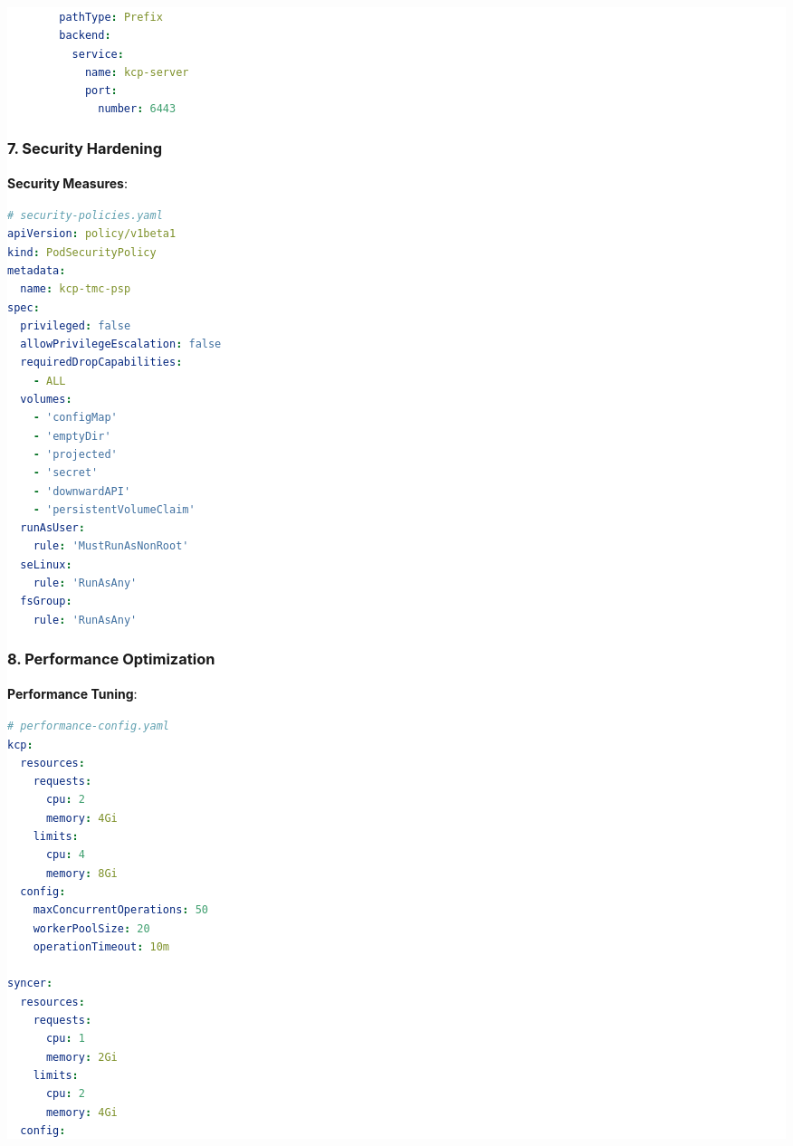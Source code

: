 ```yaml
        pathType: Prefix
        backend:
          service:
            name: kcp-server
            port:
              number: 6443
```

### 7. Security Hardening

**Security Measures**:
```yaml
# security-policies.yaml
apiVersion: policy/v1beta1
kind: PodSecurityPolicy
metadata:
  name: kcp-tmc-psp
spec:
  privileged: false
  allowPrivilegeEscalation: false
  requiredDropCapabilities:
    - ALL
  volumes:
    - 'configMap'
    - 'emptyDir'
    - 'projected'
    - 'secret'
    - 'downwardAPI'
    - 'persistentVolumeClaim'
  runAsUser:
    rule: 'MustRunAsNonRoot'
  seLinux:
    rule: 'RunAsAny'
  fsGroup:
    rule: 'RunAsAny'
```

### 8. Performance Optimization

**Performance Tuning**:
```yaml
# performance-config.yaml
kcp:
  resources:
    requests:
      cpu: 2
      memory: 4Gi
    limits:
      cpu: 4
      memory: 8Gi
  config:
    maxConcurrentOperations: 50
    workerPoolSize: 20
    operationTimeout: 10m

syncer:
  resources:
    requests:
      cpu: 1
      memory: 2Gi
    limits:
      cpu: 2
      memory: 4Gi
  config:
```